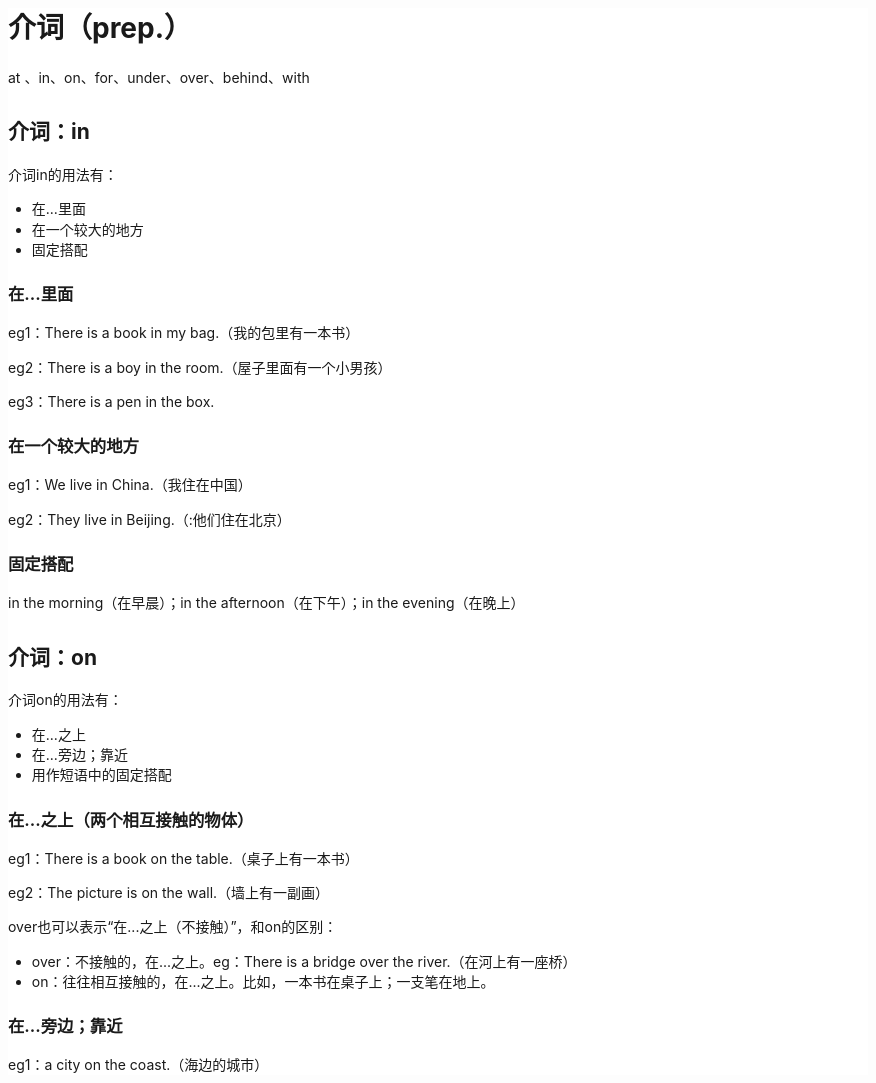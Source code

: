 # 介词（prep.）

at 、in、on、for、under、over、behind、with

## 介词：in

介词in的用法有：

- 在...里面
- 在一个较大的地方
- 固定搭配

### 在...里面

eg1：There is a book in my bag.（我的包里有一本书）

eg2：There is a boy in the room.（屋子里面有一个小男孩）

eg3：There is a pen in the box.

### 在一个较大的地方

eg1：We live in China.（我住在中国）

eg2：They live in Beijing.（:他们住在北京）

### 固定搭配

in the morning（在早晨）；in the afternoon（在下午）；in the evening（在晚上）



## 介词：on

介词on的用法有：

- 在...之上
- 在...旁边；靠近
- 用作短语中的固定搭配

### 在...之上（两个相互接触的物体）

eg1：There is a book on the table.（桌子上有一本书）

eg2：The picture is on the wall.（墙上有一副画）

over也可以表示“在...之上（不接触）”，和on的区别：

- over：不接触的，在...之上。eg：There is a bridge over the river.（在河上有一座桥）
- on：往往相互接触的，在...之上。比如，一本书在桌子上；一支笔在地上。

### 在...旁边；靠近

eg1：a city on the coast.（海边的城市）
